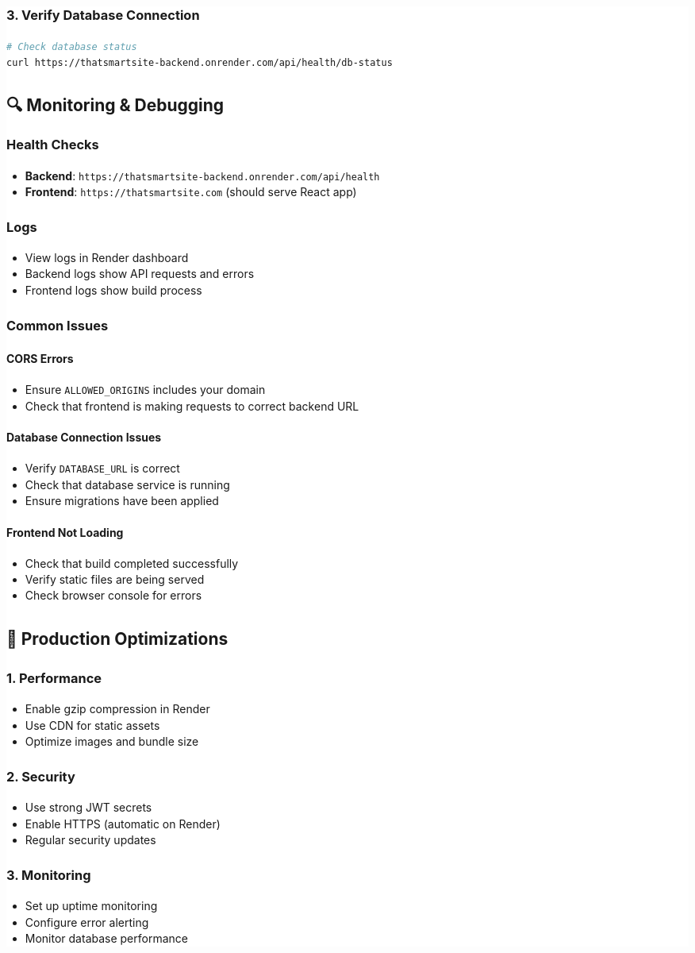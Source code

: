 ### **3. Verify Database Connection**
```bash
# Check database status
curl https://thatsmartsite-backend.onrender.com/api/health/db-status
```

## 🔍 **Monitoring & Debugging**

### **Health Checks**
- **Backend**: `https://thatsmartsite-backend.onrender.com/api/health`
- **Frontend**: `https://thatsmartsite.com` (should serve React app)

### **Logs**
- View logs in Render dashboard
- Backend logs show API requests and errors
- Frontend logs show build process

### **Common Issues**

#### **CORS Errors**
- Ensure `ALLOWED_ORIGINS` includes your domain
- Check that frontend is making requests to correct backend URL

#### **Database Connection Issues**
- Verify `DATABASE_URL` is correct
- Check that database service is running
- Ensure migrations have been applied

#### **Frontend Not Loading**
- Check that build completed successfully
- Verify static files are being served
- Check browser console for errors

## 🚀 **Production Optimizations**

### **1. Performance**
- Enable gzip compression in Render
- Use CDN for static assets
- Optimize images and bundle size

### **2. Security**
- Use strong JWT secrets
- Enable HTTPS (automatic on Render)
- Regular security updates

### **3. Monitoring**
- Set up uptime monitoring
- Configure error alerting
- Monitor database performance
